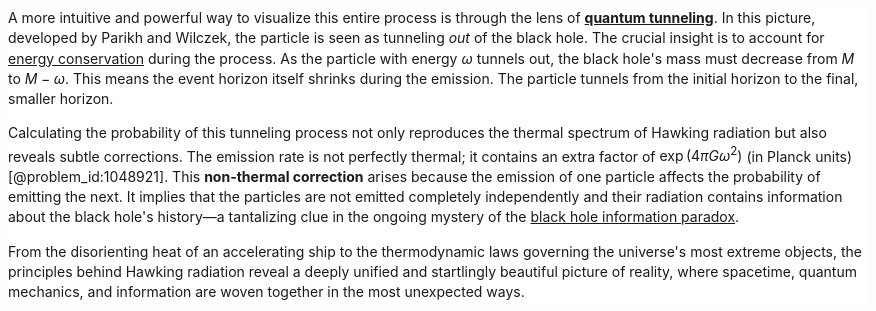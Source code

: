 A more intuitive and powerful way to visualize this entire process is through the lens of **[quantum tunneling](@article_id:142373)**. In this picture, developed by Parikh and Wilczek, the particle is seen as tunneling *out* of the black hole. The crucial insight is to account for [energy conservation](@article_id:146481) during the process. As the particle with energy $\omega$ tunnels out, the black hole's mass must decrease from $M$ to $M-\omega$. This means the event horizon itself shrinks during the emission. The particle tunnels from the initial horizon to the final, smaller horizon.

Calculating the probability of this tunneling process not only reproduces the thermal spectrum of Hawking radiation but also reveals subtle corrections. The emission rate is not perfectly thermal; it contains an extra factor of $\exp(4\pi G \omega^2)$ (in Planck units) [@problem_id:1048921]. This **non-thermal correction** arises because the emission of one particle affects the probability of emitting the next. It implies that the particles are not emitted completely independently and their radiation contains information about the black hole's history—a tantalizing clue in the ongoing mystery of the [black hole information paradox](@article_id:139646).

From the disorienting heat of an accelerating ship to the thermodynamic laws governing the universe's most extreme objects, the principles behind Hawking radiation reveal a deeply unified and startlingly beautiful picture of reality, where spacetime, quantum mechanics, and information are woven together in the most unexpected ways.